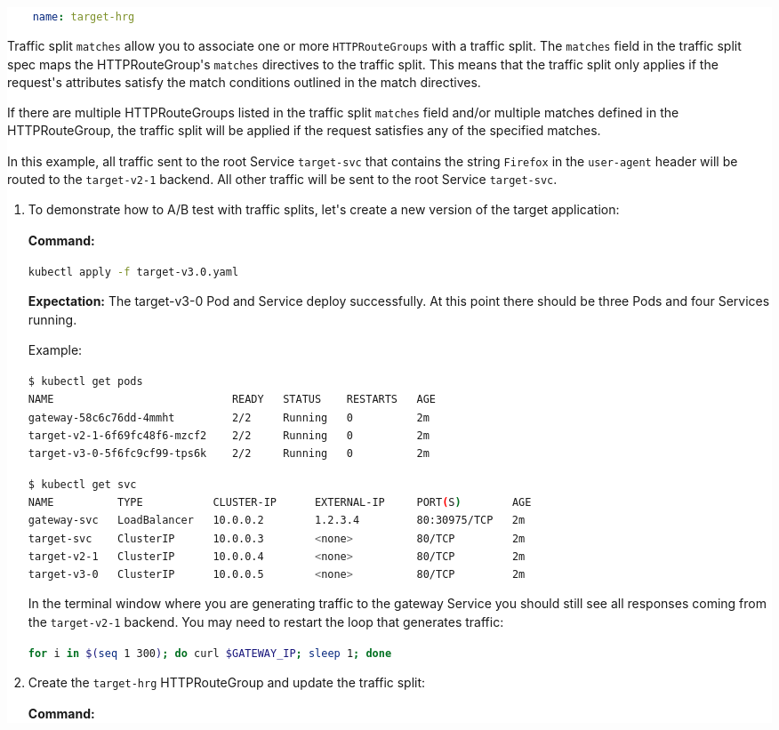 ```yaml
    name: target-hrg
```

Traffic split `matches` allow you to associate one or more `HTTPRouteGroups` with a traffic split.
The `matches` field in the traffic split spec maps the HTTPRouteGroup's `matches` directives to the traffic split. This means that the traffic split only applies if the request's attributes satisfy the match conditions outlined in the match directives.

If there are multiple HTTPRouteGroups listed in the traffic split `matches` field and/or multiple matches defined in the HTTPRouteGroup, the traffic split will be applied if the request satisfies any of the specified matches.

In this example, all traffic sent to the root Service `target-svc` that contains the string `Firefox` in the `user-agent` header will be routed to the `target-v2-1` backend. All other traffic will be sent to the root Service `target-svc`.

1. To demonstrate how to A/B test with traffic splits, let's create a new version of the target application:

   **Command:**

   ```bash
   kubectl apply -f target-v3.0.yaml
   ```

   **Expectation:** The target-v3-0 Pod and Service deploy successfully. At this point there should be three Pods and four Services running.

   Example:

    ```bash
    $ kubectl get pods
    NAME                            READY   STATUS    RESTARTS   AGE
    gateway-58c6c76dd-4mmht         2/2     Running   0          2m
    target-v2-1-6f69fc48f6-mzcf2    2/2     Running   0          2m
    target-v3-0-5f6fc9cf99-tps6k    2/2     Running   0          2m
    ```

    ```bash
    $ kubectl get svc
    NAME          TYPE           CLUSTER-IP      EXTERNAL-IP     PORT(S)        AGE
    gateway-svc   LoadBalancer   10.0.0.2        1.2.3.4         80:30975/TCP   2m
    target-svc    ClusterIP      10.0.0.3        <none>          80/TCP         2m
    target-v2-1   ClusterIP      10.0.0.4        <none>          80/TCP         2m
    target-v3-0   ClusterIP      10.0.0.5        <none>          80/TCP         2m
    ```

   In the terminal window where you are generating traffic to the gateway Service you should still see all responses coming from the `target-v2-1` backend. You may need to restart the loop that generates traffic:

   ```bash
   for i in $(seq 1 300); do curl $GATEWAY_IP; sleep 1; done
   ```

1. Create the `target-hrg` HTTPRouteGroup and update the traffic split:

   **Command:**
